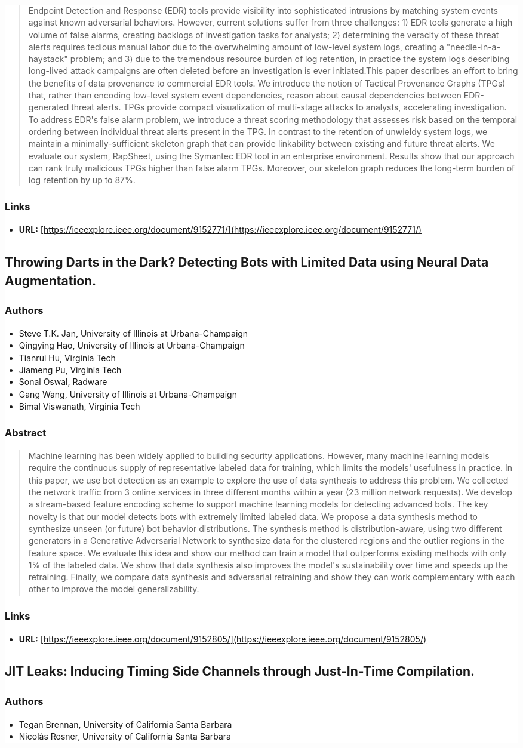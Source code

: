 > Endpoint Detection and Response (EDR) tools provide visibility into sophisticated intrusions by matching system events against known adversarial behaviors. However, current solutions suffer from three challenges: 1) EDR tools generate a high volume of false alarms, creating backlogs of investigation tasks for analysts; 2) determining the veracity of these threat alerts requires tedious manual labor due to the overwhelming amount of low-level system logs, creating a "needle-in-a-haystack" problem; and 3) due to the tremendous resource burden of log retention, in practice the system logs describing long-lived attack campaigns are often deleted before an investigation is ever initiated.This paper describes an effort to bring the benefits of data provenance to commercial EDR tools. We introduce the notion of Tactical Provenance Graphs (TPGs) that, rather than encoding low-level system event dependencies, reason about causal dependencies between EDR-generated threat alerts. TPGs provide compact visualization of multi-stage attacks to analysts, accelerating investigation. To address EDR's false alarm problem, we introduce a threat scoring methodology that assesses risk based on the temporal ordering between individual threat alerts present in the TPG. In contrast to the retention of unwieldy system logs, we maintain a minimally-sufficient skeleton graph that can provide linkability between existing and future threat alerts. We evaluate our system, RapSheet, using the Symantec EDR tool in an enterprise environment. Results show that our approach can rank truly malicious TPGs higher than false alarm TPGs. Moreover, our skeleton graph reduces the long-term burden of log retention by up to 87%.
### Links
- **URL:** [https://ieeexplore.ieee.org/document/9152771/](https://ieeexplore.ieee.org/document/9152771/)
## Throwing Darts in the Dark? Detecting Bots with Limited Data using Neural Data Augmentation.
### Authors
* Steve T.K. Jan, University of Illinois at Urbana-Champaign
* Qingying Hao, University of Illinois at Urbana-Champaign
* Tianrui Hu, Virginia Tech
* Jiameng Pu, Virginia Tech
* Sonal Oswal, Radware
* Gang Wang, University of Illinois at Urbana-Champaign
* Bimal Viswanath, Virginia Tech
### Abstract
> Machine learning has been widely applied to building security applications. However, many machine learning models require the continuous supply of representative labeled data for training, which limits the models' usefulness in practice. In this paper, we use bot detection as an example to explore the use of data synthesis to address this problem. We collected the network traffic from 3 online services in three different months within a year (23 million network requests). We develop a stream-based feature encoding scheme to support machine learning models for detecting advanced bots. The key novelty is that our model detects bots with extremely limited labeled data. We propose a data synthesis method to synthesize unseen (or future) bot behavior distributions. The synthesis method is distribution-aware, using two different generators in a Generative Adversarial Network to synthesize data for the clustered regions and the outlier regions in the feature space. We evaluate this idea and show our method can train a model that outperforms existing methods with only 1% of the labeled data. We show that data synthesis also improves the model's sustainability over time and speeds up the retraining. Finally, we compare data synthesis and adversarial retraining and show they can work complementary with each other to improve the model generalizability.
### Links
- **URL:** [https://ieeexplore.ieee.org/document/9152805/](https://ieeexplore.ieee.org/document/9152805/)
## JIT Leaks: Inducing Timing Side Channels through Just-In-Time Compilation.
### Authors
* Tegan Brennan, University of California Santa Barbara
* Nicolás Rosner, University of California Santa Barbara

